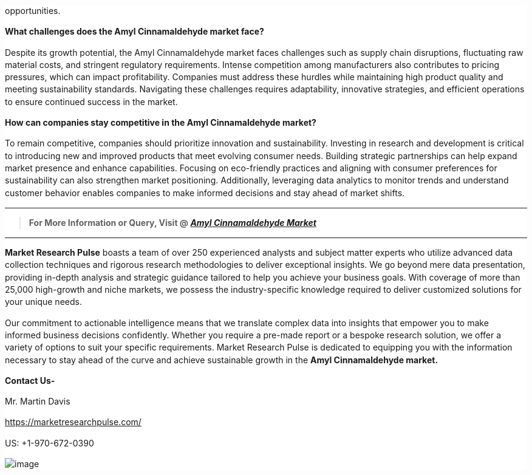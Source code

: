 opportunities.</p><p><strong>What challenges does the Amyl Cinnamaldehyde market face?</strong></p><p>Despite its growth potential, the Amyl Cinnamaldehyde market faces challenges such as supply chain disruptions, fluctuating raw material costs, and stringent regulatory requirements. Intense competition among manufacturers also contributes to pricing pressures, which can impact profitability. Companies must address these hurdles while maintaining high product quality and meeting sustainability standards. Navigating these challenges requires adaptability, innovative strategies, and efficient operations to ensure continued success in the market.</p><p><strong>How can companies stay competitive in the Amyl Cinnamaldehyde market?</strong></p><p>To remain competitive, companies should prioritize innovation and sustainability. Investing in research and development is critical to introducing new and improved products that meet evolving consumer needs. Building strategic partnerships can help expand market presence and enhance capabilities. Focusing on eco-friendly practices and aligning with consumer preferences for sustainability can also strengthen market positioning. Additionally, leveraging data analytics to monitor trends and understand customer behavior enables companies to make informed decisions and stay ahead of market shifts.</p><hr /><blockquote><p><strong>For More Information or Query, Visit @&nbsp;<em><a href="https://marketresearchpulse.com/report/51538/amyl-cinnamaldehyde-market?utm_source=Linkedin&utm_medium=0115">Amyl Cinnamaldehyde Market</a></em></strong></p></blockquote><hr /><p><strong>Market Research Pulse</strong> boasts a team of over 250 experienced analysts and subject matter experts who utilize advanced data collection techniques and rigorous research methodologies to deliver exceptional insights. We go beyond mere data presentation, providing in-depth analysis and strategic guidance tailored to help you achieve your business goals. With coverage of more than 25,000 high-growth and niche markets, we possess the industry-specific knowledge required to deliver customized solutions for your unique needs.</p><p>Our commitment to actionable intelligence means that we translate complex data into insights that empower you to make informed business decisions confidently. Whether you require a pre-made report or a bespoke research solution, we offer a variety of options to suit your specific requirements. Market Research Pulse is dedicated to equipping you with the information necessary to stay ahead of the curve and achieve sustainable growth in the <strong>Amyl Cinnamaldehyde market.</strong></p><p><strong>Contact Us-</strong></p><p>Mr. Martin Davis</p><p>https://marketresearchpulse.com/</p><p>US: +1-970-672-0390</p>
![image](https://github.com/user-attachments/assets/9854c1aa-db11-4af6-91ec-529e1dc63c76)

